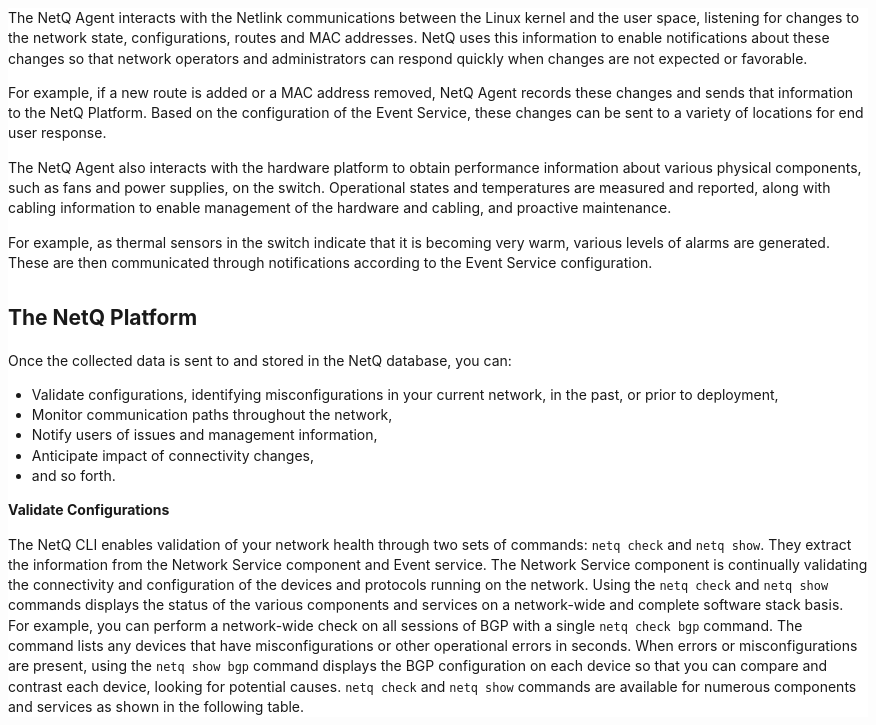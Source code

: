 The NetQ Agent interacts with the Netlink communications between the
Linux kernel and the user space, listening for changes to the network
state, configurations, routes and MAC addresses. NetQ uses this
information to enable notifications about these changes so that network
operators and administrators can respond quickly when changes are not
expected or favorable.

For example, if a new route is added or a MAC address removed, NetQ
Agent records these changes and sends that information to the
NetQ Platform. Based on the
configuration of the Event Service, these changes can be sent to a
variety of locations for end user response.

The NetQ Agent also interacts with the hardware platform to obtain
performance information about various physical components, such as fans
and power supplies, on the switch. Operational states and temperatures
are measured and reported, along with cabling information to enable
management of the hardware and cabling, and proactive maintenance.

For example, as thermal sensors in the switch indicate that it is
becoming very warm, various levels of alarms are generated. These are
then communicated through notifications according to the Event Service
configuration.

## The NetQ Platform

Once the collected data is sent to and stored in the NetQ database, you
can:

  - Validate configurations, identifying misconfigurations in your
    current network, in the past, or prior to deployment,
  - Monitor communication paths throughout the network,
  - Notify users of issues and management information,
  - Anticipate impact of connectivity changes,
  - and so forth.

**Validate Configurations**

The NetQ CLI enables validation of your network health through two sets
of commands: `netq check` and `netq show`. They extract the information
from the Network Service component and Event service. The Network
Service component is continually validating the connectivity and
configuration of the devices and protocols running on the network. Using
the `netq check` and `netq show` commands displays the status of the
various components and services on a network-wide and complete software
stack basis. For example, you can perform a network-wide check on all
sessions of BGP with a single `netq check bgp` command. The command
lists any devices that have misconfigurations or other operational
errors in seconds. When errors or misconfigurations are present, using
the `netq show bgp` command displays the BGP configuration on each
device so that you can compare and contrast each device, looking for
potential causes. `netq check` and `netq show` commands are available
for numerous components and services as shown in the following table.
